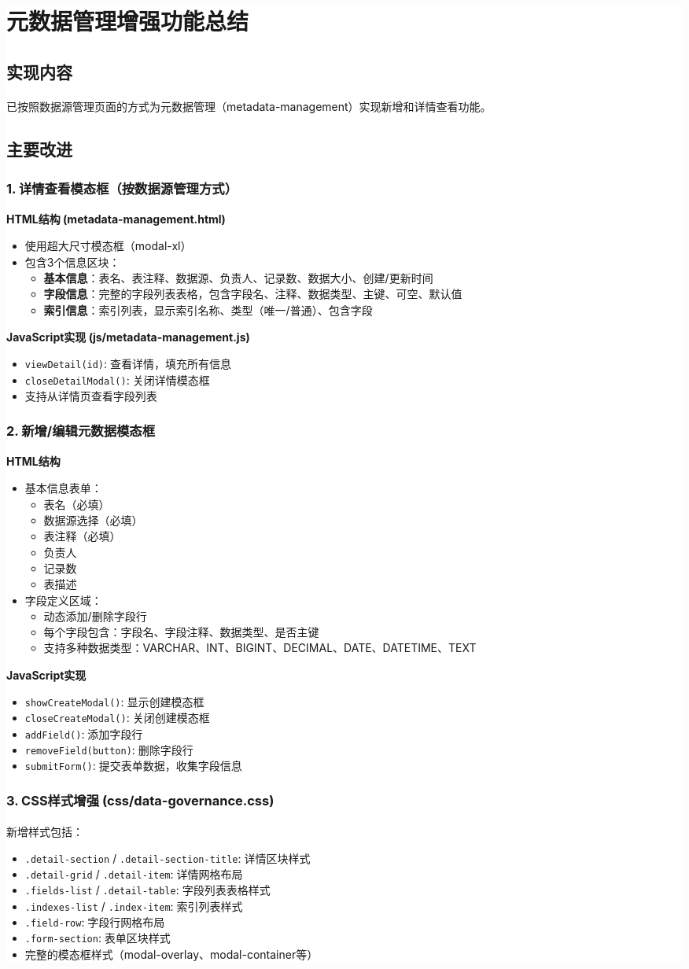 # 元数据管理增强功能总结

## 实现内容

已按照数据源管理页面的方式为元数据管理（metadata-management）实现新增和详情查看功能。

## 主要改进

### 1. **详情查看模态框**（按数据源管理方式）

**HTML结构 (metadata-management.html)**
- 使用超大尺寸模态框（modal-xl）
- 包含3个信息区块：
  - **基本信息**：表名、表注释、数据源、负责人、记录数、数据大小、创建/更新时间
  - **字段信息**：完整的字段列表表格，包含字段名、注释、数据类型、主键、可空、默认值
  - **索引信息**：索引列表，显示索引名称、类型（唯一/普通）、包含字段

**JavaScript实现 (js/metadata-management.js)**
- `viewDetail(id)`: 查看详情，填充所有信息
- `closeDetailModal()`: 关闭详情模态框
- 支持从详情页查看字段列表

### 2. **新增/编辑元数据模态框**

**HTML结构**
- 基本信息表单：
  - 表名（必填）
  - 数据源选择（必填）
  - 表注释（必填）
  - 负责人
  - 记录数
  - 表描述
- 字段定义区域：
  - 动态添加/删除字段行
  - 每个字段包含：字段名、字段注释、数据类型、是否主键
  - 支持多种数据类型：VARCHAR、INT、BIGINT、DECIMAL、DATE、DATETIME、TEXT

**JavaScript实现**
- `showCreateModal()`: 显示创建模态框
- `closeCreateModal()`: 关闭创建模态框
- `addField()`: 添加字段行
- `removeField(button)`: 删除字段行
- `submitForm()`: 提交表单数据，收集字段信息

### 3. **CSS样式增强** (css/data-governance.css)

新增样式包括：
- `.detail-section` / `.detail-section-title`: 详情区块样式
- `.detail-grid` / `.detail-item`: 详情网格布局
- `.fields-list` / `.detail-table`: 字段列表表格样式
- `.indexes-list` / `.index-item`: 索引列表样式
- `.field-row`: 字段行网格布局
- `.form-section`: 表单区块样式
- 完整的模态框样式（modal-overlay、modal-container等）
